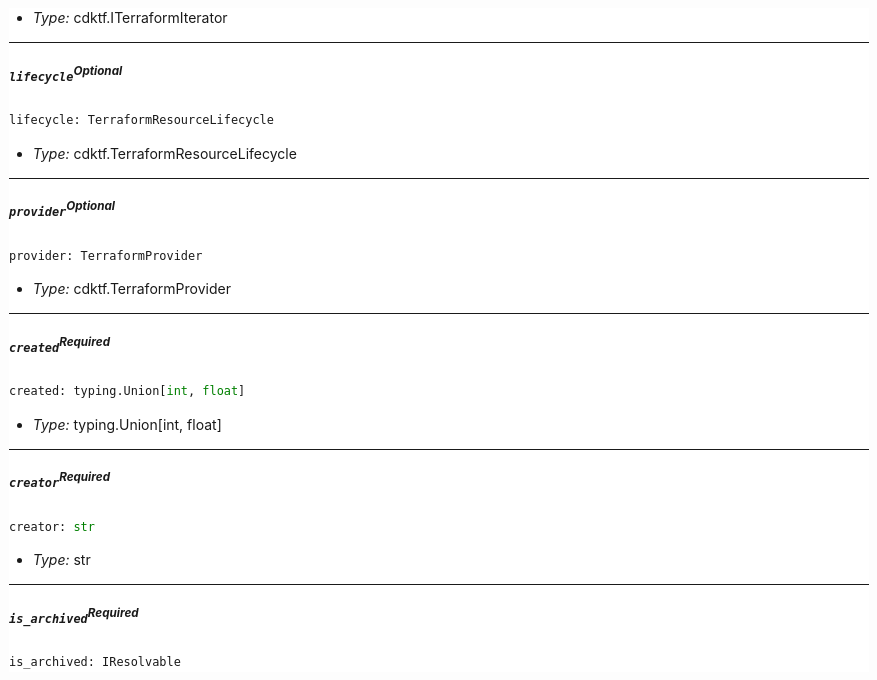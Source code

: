 - *Type:* cdktf.ITerraformIterator

---

##### `lifecycle`<sup>Optional</sup> <a name="lifecycle" id="@skeptools/provider-slack.dataSlackConversation.DataSlackConversation.property.lifecycle"></a>

```python
lifecycle: TerraformResourceLifecycle
```

- *Type:* cdktf.TerraformResourceLifecycle

---

##### `provider`<sup>Optional</sup> <a name="provider" id="@skeptools/provider-slack.dataSlackConversation.DataSlackConversation.property.provider"></a>

```python
provider: TerraformProvider
```

- *Type:* cdktf.TerraformProvider

---

##### `created`<sup>Required</sup> <a name="created" id="@skeptools/provider-slack.dataSlackConversation.DataSlackConversation.property.created"></a>

```python
created: typing.Union[int, float]
```

- *Type:* typing.Union[int, float]

---

##### `creator`<sup>Required</sup> <a name="creator" id="@skeptools/provider-slack.dataSlackConversation.DataSlackConversation.property.creator"></a>

```python
creator: str
```

- *Type:* str

---

##### `is_archived`<sup>Required</sup> <a name="is_archived" id="@skeptools/provider-slack.dataSlackConversation.DataSlackConversation.property.isArchived"></a>

```python
is_archived: IResolvable
```

